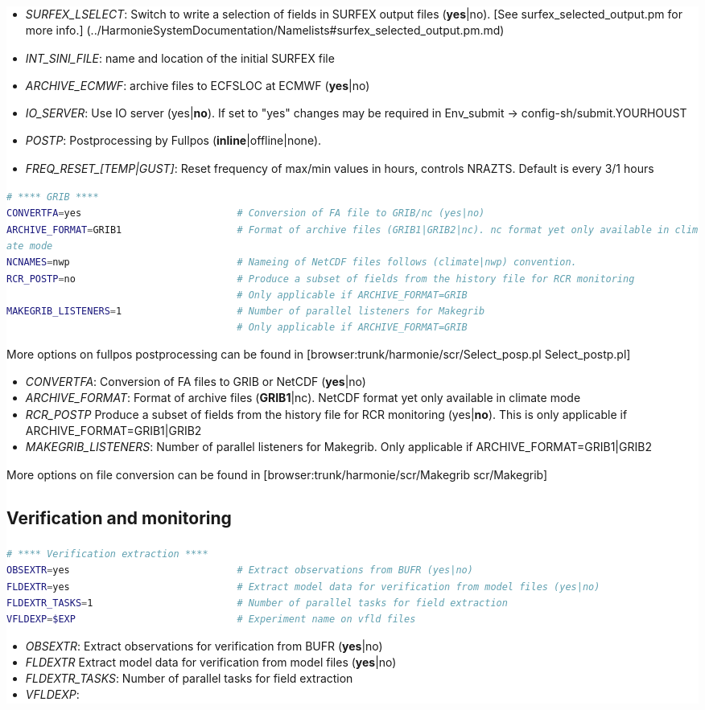  * *SURFEX_LSELECT*: Switch to write a selection of fields in SURFEX output files (__yes__|no). [See surfex_selected_output.pm for more info.] (../HarmonieSystemDocumentation/Namelists#surfex_selected_output.pm.md)

 * *INT_SINI_FILE*: name and location of the initial SURFEX file
 * *ARCHIVE_ECMWF*: archive files to ECFSLOC at ECMWF (__yes__|no)
 * *IO_SERVER*: Use IO server (yes|__no__). If set to "yes" changes may be required in Env_submit -> config-sh/submit.YOURHOUST
 * *POSTP*: Postprocessing by Fullpos (__inline__|offline|none).
 * *FREQ_RESET_[TEMP|GUST]*: Reset frequency of max/min values in hours, controls NRAZTS. Default is every 3/1 hours


```bash
# **** GRIB ****
CONVERTFA=yes                           # Conversion of FA file to GRIB/nc (yes|no)
ARCHIVE_FORMAT=GRIB1                    # Format of archive files (GRIB1|GRIB2|nc). nc format yet only available in climate mode
NCNAMES=nwp                             # Nameing of NetCDF files follows (climate|nwp) convention.
RCR_POSTP=no                            # Produce a subset of fields from the history file for RCR monitoring
                                        # Only applicable if ARCHIVE_FORMAT=GRIB
MAKEGRIB_LISTENERS=1                    # Number of parallel listeners for Makegrib
                                        # Only applicable if ARCHIVE_FORMAT=GRIB

```

More options on fullpos postprocessing can be found in [browser:trunk/harmonie/scr/Select_posp.pl Select_postp.pl]

 * *CONVERTFA*: Conversion of FA files to GRIB or NetCDF (__yes__|no)
 * *ARCHIVE_FORMAT*: Format of archive files (__GRIB1__|nc). NetCDF format yet only available in climate mode
 * *RCR_POSTP* Produce a subset of fields from the history file for RCR monitoring (yes|__no__). This is only applicable if ARCHIVE_FORMAT=GRIB1|GRIB2
 * *MAKEGRIB_LISTENERS*: Number of parallel listeners for Makegrib. Only applicable if ARCHIVE_FORMAT=GRIB1|GRIB2

More options on file conversion can be found in [browser:trunk/harmonie/scr/Makegrib scr/Makegrib]


## Verification and monitoring


```bash
# **** Verification extraction ****
OBSEXTR=yes                             # Extract observations from BUFR (yes|no)
FLDEXTR=yes                             # Extract model data for verification from model files (yes|no)
FLDEXTR_TASKS=1                         # Number of parallel tasks for field extraction
VFLDEXP=$EXP                            # Experiment name on vfld files
```


 * *OBSEXTR*: Extract observations for verification from BUFR (__yes__|no)
 * *FLDEXTR* Extract model data for verification from model files (__yes__|no)
 * *FLDEXTR_TASKS*: Number of parallel tasks for field extraction
 * *VFLDEXP*:
